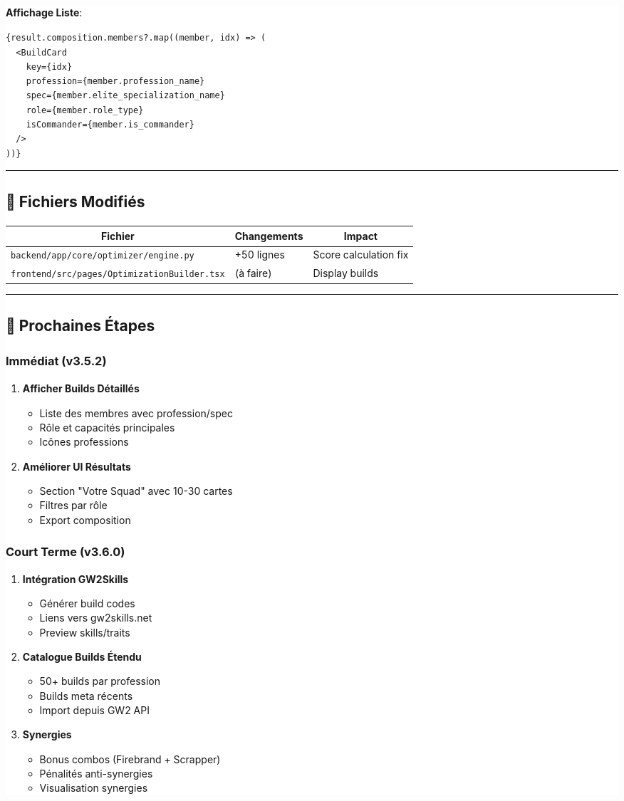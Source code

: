 **Affichage Liste**:
```tsx
{result.composition.members?.map((member, idx) => (
  <BuildCard 
    key={idx}
    profession={member.profession_name}
    spec={member.elite_specialization_name}
    role={member.role_type}
    isCommander={member.is_commander}
  />
))}
```

---

## 📁 Fichiers Modifiés

| Fichier | Changements | Impact |
|---------|-------------|--------|
| `backend/app/core/optimizer/engine.py` | +50 lignes | Score calculation fix |
| `frontend/src/pages/OptimizationBuilder.tsx` | (à faire) | Display builds |

---

## 🚀 Prochaines Étapes

### Immédiat (v3.5.2)

1. **Afficher Builds Détaillés**
   - Liste des membres avec profession/spec
   - Rôle et capacités principales
   - Icônes professions

2. **Améliorer UI Résultats**
   - Section "Votre Squad" avec 10-30 cartes
   - Filtres par rôle
   - Export composition

### Court Terme (v3.6.0)

1. **Intégration GW2Skills**
   - Générer build codes
   - Liens vers gw2skills.net
   - Preview skills/traits

2. **Catalogue Builds Étendu**
   - 50+ builds par profession
   - Builds meta récents
   - Import depuis GW2 API

3. **Synergies**
   - Bonus combos (Firebrand + Scrapper)
   - Pénalités anti-synergies
   - Visualisation synergies
